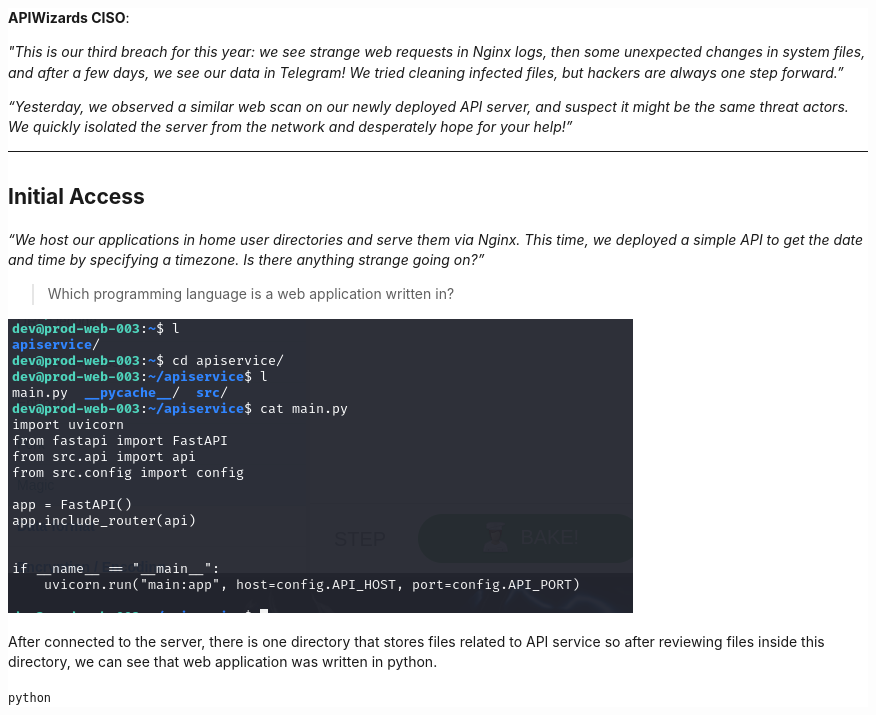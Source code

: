 **APIWizards CISO**:

*"This is our third breach for this year: we see strange web requests in Nginx logs, then some unexpected changes in system files, and after a few days, we see our data in Telegram! We tried cleaning infected files, but hackers are always one step forward.”*

*“Yesterday, we observed a similar web scan on our newly deployed API server, and suspect it might be the same threat actors. We quickly isolated the server from the network and desperately hope for your help!”*
***
## Initial Access
*“We host our applications in home user directories and serve them via Nginx. This time, we deployed a simple API to get the date and time by specifying a timezone. Is there anything strange going on?”*

>Which programming language is a web application written in?

![40902885e0bfa11511074d3b5db42ba6.png](/_resources/40902885e0bfa11511074d3b5db42ba6.png)

After connected to the server, there is one directory that stores files related to API service so after reviewing files inside this directory, we can see that web application was written in python.

```
python
```
